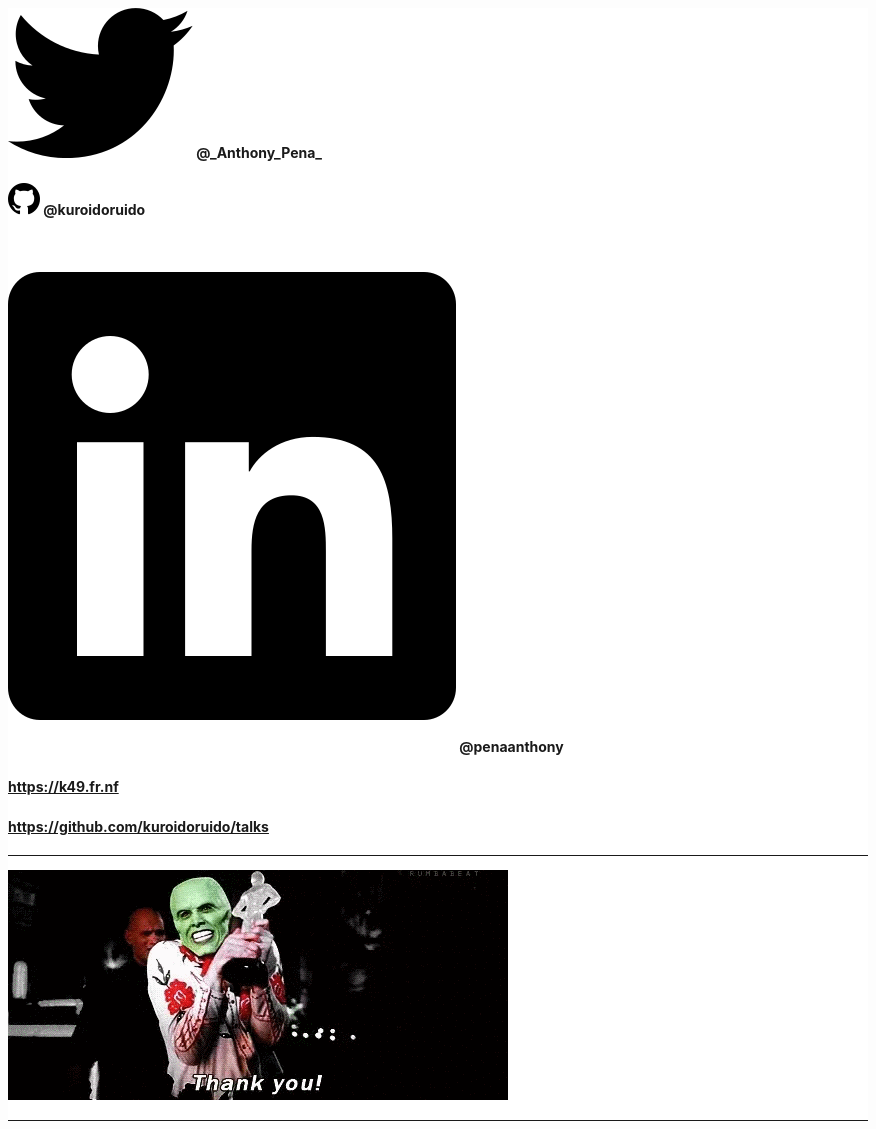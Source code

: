 #### ![](img/social/twitter.png) @\_Anthony\_Pena\_
#### ![](img/social/github.png) @kuroidoruido
#### ![](img/social/linkedin.png) @penaanthony
#### https://k49.fr.nf
#### https://github.com/kuroidoruido/talks

---

![bg black](./img/social/thanks.gif)

---